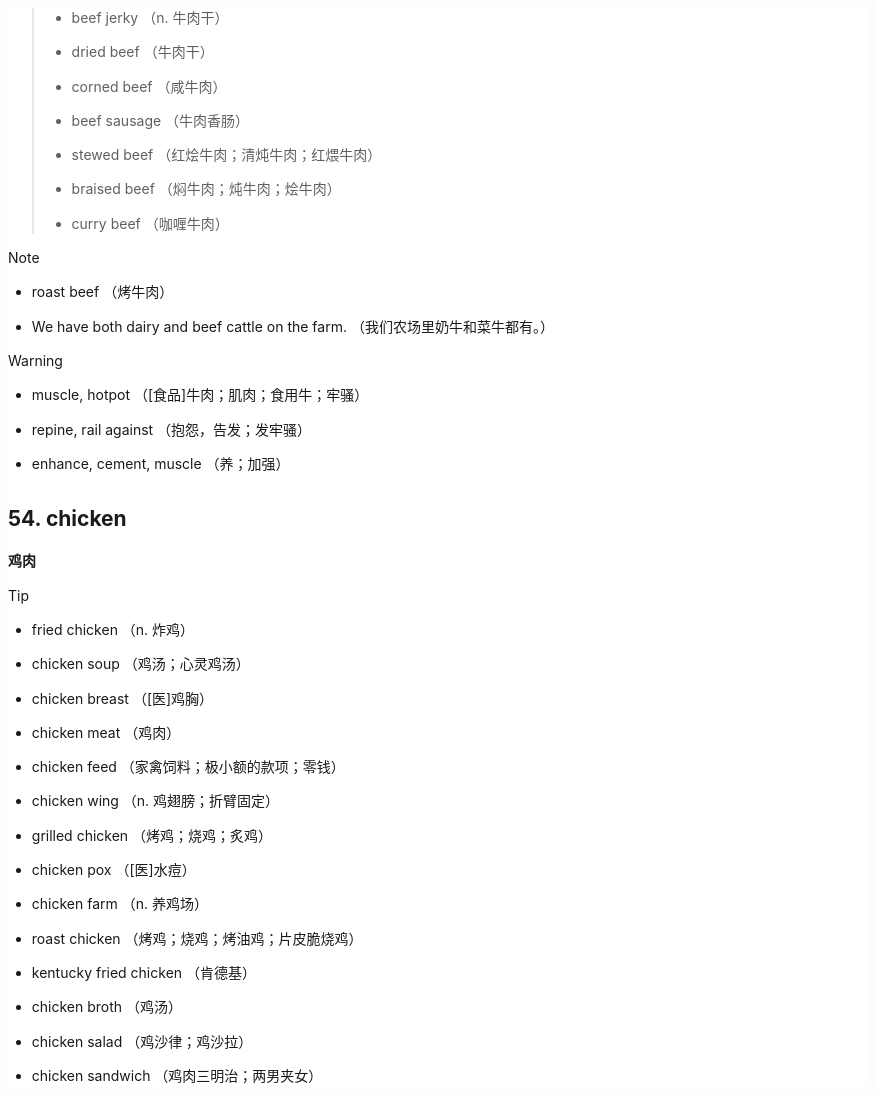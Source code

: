 > - beef jerky （n. 牛肉干）
>
> - dried beef （牛肉干）
>
> - corned beef （咸牛肉）
>
> - beef sausage （牛肉香肠）
>
> - stewed beef （红烩牛肉；清炖牛肉；红煨牛肉）
>
> - braised beef （焖牛肉；炖牛肉；烩牛肉）
>
> - curry beef （咖喱牛肉）
>

> [!NOTE]
>
> - roast beef （烤牛肉）
>
> - We have both dairy and beef cattle on the farm. （我们农场里奶牛和菜牛都有。）
>

> [!WARNING]
>
> - muscle, hotpot （[食品]牛肉；肌肉；食用牛；牢骚）
>
> - repine, rail against （抱怨，告发；发牢骚）
>
> - enhance, cement, muscle （养；加强）
>

## 54. chicken

**鸡肉**

> [!TIP]
>
> - fried chicken （n. 炸鸡）
>
> - chicken soup （鸡汤；心灵鸡汤）
>
> - chicken breast （[医]鸡胸）
>
> - chicken meat （鸡肉）
>
> - chicken feed （家禽饲料；极小额的款项；零钱）
>
> - chicken wing （n. 鸡翅膀；折臂固定）
>
> - grilled chicken （烤鸡；烧鸡；炙鸡）
>
> - chicken pox （[医]水痘）
>
> - chicken farm （n. 养鸡场）
>
> - roast chicken （烤鸡；烧鸡；烤油鸡；片皮脆烧鸡）
>
> - kentucky fried chicken （肯德基）
>
> - chicken broth （鸡汤）
>
> - chicken salad （鸡沙律；鸡沙拉）
>
> - chicken sandwich （鸡肉三明治；两男夹女）
>